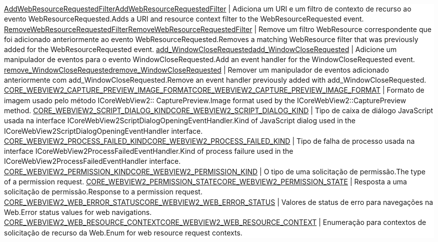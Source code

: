 [<span data-ttu-id="d1c59-215">AddWebResourceRequestedFilter</span><span class="sxs-lookup"><span data-stu-id="d1c59-215">AddWebResourceRequestedFilter</span></span>](#addwebresourcerequestedfilter) | <span data-ttu-id="d1c59-216">Adiciona um URI e um filtro de contexto de recurso ao evento WebResourceRequested.</span><span class="sxs-lookup"><span data-stu-id="d1c59-216">Adds a URI and resource context filter to the WebResourceRequested event.</span></span>
[<span data-ttu-id="d1c59-217">RemoveWebResourceRequestedFilter</span><span class="sxs-lookup"><span data-stu-id="d1c59-217">RemoveWebResourceRequestedFilter</span></span>](#removewebresourcerequestedfilter) | <span data-ttu-id="d1c59-218">Remove um filtro WebResource correspondente que foi adicionado anteriormente ao evento WebResourceRequested.</span><span class="sxs-lookup"><span data-stu-id="d1c59-218">Removes a matching WebResource filter that was previously added for the WebResourceRequested event.</span></span>
[<span data-ttu-id="d1c59-219">add_WindowCloseRequested</span><span class="sxs-lookup"><span data-stu-id="d1c59-219">add_WindowCloseRequested</span></span>](#add_windowcloserequested) | <span data-ttu-id="d1c59-220">Adicione um manipulador de eventos para o evento WindowCloseRequested.</span><span class="sxs-lookup"><span data-stu-id="d1c59-220">Add an event handler for the WindowCloseRequested event.</span></span>
[<span data-ttu-id="d1c59-221">remove_WindowCloseRequested</span><span class="sxs-lookup"><span data-stu-id="d1c59-221">remove_WindowCloseRequested</span></span>](#remove_windowcloserequested) | <span data-ttu-id="d1c59-222">Remover um manipulador de eventos adicionado anteriormente com add_WindowCloseRequested.</span><span class="sxs-lookup"><span data-stu-id="d1c59-222">Remove an event handler previously added with add_WindowCloseRequested.</span></span>
[<span data-ttu-id="d1c59-223">CORE_WEBVIEW2_CAPTURE_PREVIEW_IMAGE_FORMAT</span><span class="sxs-lookup"><span data-stu-id="d1c59-223">CORE_WEBVIEW2_CAPTURE_PREVIEW_IMAGE_FORMAT</span></span>](#core_webview2_capture_preview_image_format) | <span data-ttu-id="d1c59-224">Formato de imagem usado pelo método ICoreWebView2:: CapturePreview.</span><span class="sxs-lookup"><span data-stu-id="d1c59-224">Image format used by the ICoreWebView2::CapturePreview method.</span></span>
[<span data-ttu-id="d1c59-225">CORE_WEBVIEW2_SCRIPT_DIALOG_KIND</span><span class="sxs-lookup"><span data-stu-id="d1c59-225">CORE_WEBVIEW2_SCRIPT_DIALOG_KIND</span></span>](#core_webview2_script_dialog_kind) | <span data-ttu-id="d1c59-226">Tipo de caixa de diálogo JavaScript usada na interface ICoreWebView2ScriptDialogOpeningEventHandler.</span><span class="sxs-lookup"><span data-stu-id="d1c59-226">Kind of JavaScript dialog used in the ICoreWebView2ScriptDialogOpeningEventHandler interface.</span></span>
[<span data-ttu-id="d1c59-227">CORE_WEBVIEW2_PROCESS_FAILED_KIND</span><span class="sxs-lookup"><span data-stu-id="d1c59-227">CORE_WEBVIEW2_PROCESS_FAILED_KIND</span></span>](#core_webview2_process_failed_kind) | <span data-ttu-id="d1c59-228">Tipo de falha de processo usada na interface ICoreWebView2ProcessFailedEventHandler.</span><span class="sxs-lookup"><span data-stu-id="d1c59-228">Kind of process failure used in the ICoreWebView2ProcessFailedEventHandler interface.</span></span>
[<span data-ttu-id="d1c59-229">CORE_WEBVIEW2_PERMISSION_KIND</span><span class="sxs-lookup"><span data-stu-id="d1c59-229">CORE_WEBVIEW2_PERMISSION_KIND</span></span>](#core_webview2_permission_kind) | <span data-ttu-id="d1c59-230">O tipo de uma solicitação de permissão.</span><span class="sxs-lookup"><span data-stu-id="d1c59-230">The type of a permission request.</span></span>
[<span data-ttu-id="d1c59-231">CORE_WEBVIEW2_PERMISSION_STATE</span><span class="sxs-lookup"><span data-stu-id="d1c59-231">CORE_WEBVIEW2_PERMISSION_STATE</span></span>](#core_webview2_permission_state) | <span data-ttu-id="d1c59-232">Resposta a uma solicitação de permissão.</span><span class="sxs-lookup"><span data-stu-id="d1c59-232">Response to a permission request.</span></span>
[<span data-ttu-id="d1c59-233">CORE_WEBVIEW2_WEB_ERROR_STATUS</span><span class="sxs-lookup"><span data-stu-id="d1c59-233">CORE_WEBVIEW2_WEB_ERROR_STATUS</span></span>](#core_webview2_web_error_status) | <span data-ttu-id="d1c59-234">Valores de status de erro para navegações na Web.</span><span class="sxs-lookup"><span data-stu-id="d1c59-234">Error status values for web navigations.</span></span>
[<span data-ttu-id="d1c59-235">CORE_WEBVIEW2_WEB_RESOURCE_CONTEXT</span><span class="sxs-lookup"><span data-stu-id="d1c59-235">CORE_WEBVIEW2_WEB_RESOURCE_CONTEXT</span></span>](#core_webview2_web_resource_context) | <span data-ttu-id="d1c59-236">Enumeração para contextos de solicitação de recurso da Web.</span><span class="sxs-lookup"><span data-stu-id="d1c59-236">Enum for web resource request contexts.</span></span>

